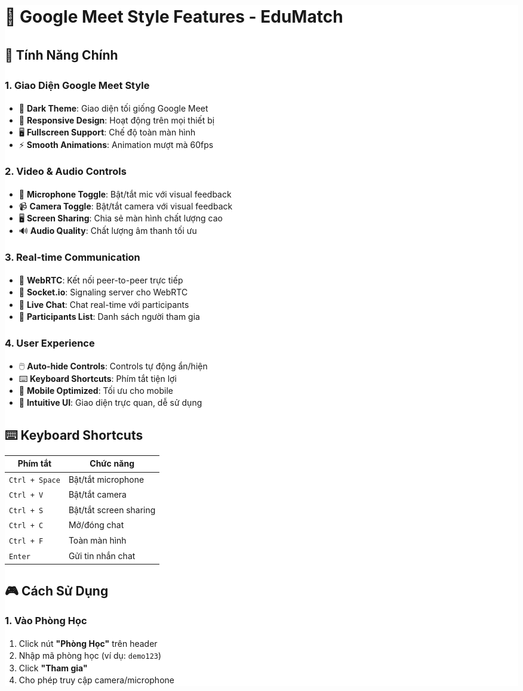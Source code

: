 # 🎥 Google Meet Style Features - EduMatch

## 🚀 **Tính Năng Chính**

### **1. Giao Diện Google Meet Style**
- 🎨 **Dark Theme**: Giao diện tối giống Google Meet
- 📱 **Responsive Design**: Hoạt động trên mọi thiết bị
- 🖥️ **Fullscreen Support**: Chế độ toàn màn hình
- ⚡ **Smooth Animations**: Animation mượt mà 60fps

### **2. Video & Audio Controls**
- 🎤 **Microphone Toggle**: Bật/tắt mic với visual feedback
- 📹 **Camera Toggle**: Bật/tắt camera với visual feedback
- 🖥️ **Screen Sharing**: Chia sẻ màn hình chất lượng cao
- 🔊 **Audio Quality**: Chất lượng âm thanh tối ưu

### **3. Real-time Communication**
- 🔌 **WebRTC**: Kết nối peer-to-peer trực tiếp
- 📡 **Socket.io**: Signaling server cho WebRTC
- 💬 **Live Chat**: Chat real-time với participants
- 👥 **Participants List**: Danh sách người tham gia

### **4. User Experience**
- 🖱️ **Auto-hide Controls**: Controls tự động ẩn/hiện
- ⌨️ **Keyboard Shortcuts**: Phím tắt tiện lợi
- 📱 **Mobile Optimized**: Tối ưu cho mobile
- 🎯 **Intuitive UI**: Giao diện trực quan, dễ sử dụng

## ⌨️ **Keyboard Shortcuts**

| Phím tắt | Chức năng |
|----------|-----------|
| `Ctrl + Space` | Bật/tắt microphone |
| `Ctrl + V` | Bật/tắt camera |
| `Ctrl + S` | Bật/tắt screen sharing |
| `Ctrl + C` | Mở/đóng chat |
| `Ctrl + F` | Toàn màn hình |
| `Enter` | Gửi tin nhắn chat |

## 🎮 **Cách Sử Dụng**

### **1. Vào Phòng Học**
1. Click nút **"Phòng Học"** trên header
2. Nhập mã phòng học (ví dụ: `demo123`)
3. Click **"Tham gia"**
4. Cho phép truy cập camera/microphone
